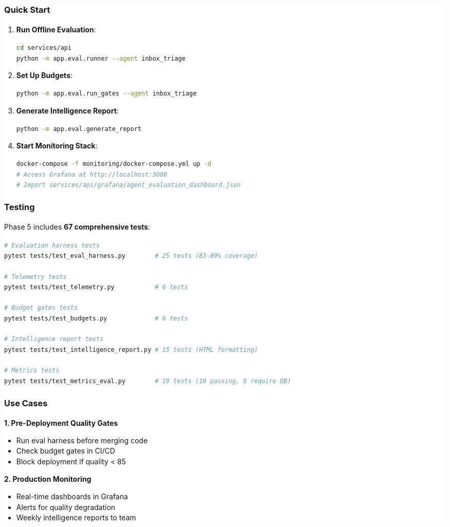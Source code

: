 ### Quick Start

1. **Run Offline Evaluation**:
   ```bash
   cd services/api
   python -m app.eval.runner --agent inbox_triage
   ```

2. **Set Up Budgets**:
   ```bash
   python -m app.eval.run_gates --agent inbox_triage
   ```

3. **Generate Intelligence Report**:
   ```bash
   python -m app.eval.generate_report
   ```

4. **Start Monitoring Stack**:
   ```bash
   docker-compose -f monitoring/docker-compose.yml up -d
   # Access Grafana at http://localhost:3000
   # Import services/api/grafana/agent_evaluation_dashboard.json
   ```

### Testing

Phase 5 includes **67 comprehensive tests**:

```bash
# Evaluation harness tests
pytest tests/test_eval_harness.py        # 25 tests (83-89% coverage)

# Telemetry tests
pytest tests/test_telemetry.py           # 6 tests

# Budget gates tests
pytest tests/test_budgets.py             # 6 tests

# Intelligence report tests
pytest tests/test_intelligence_report.py # 15 tests (HTML formatting)

# Metrics tests
pytest tests/test_metrics_eval.py        # 19 tests (10 passing, 9 require DB)
```

### Use Cases

**1. Pre-Deployment Quality Gates**
- Run eval harness before merging code
- Check budget gates in CI/CD
- Block deployment if quality < 85

**2. Production Monitoring**
- Real-time dashboards in Grafana
- Alerts for quality degradation
- Weekly intelligence reports to team
